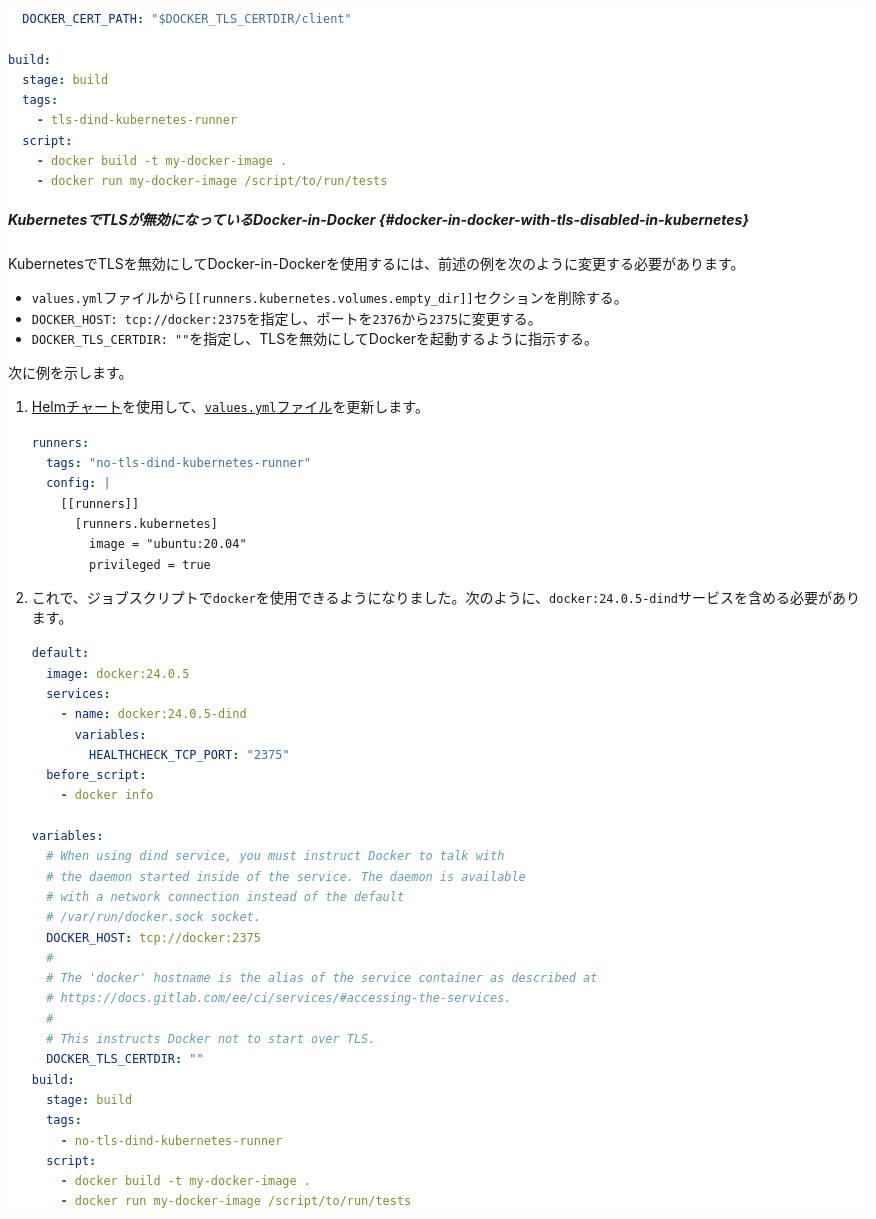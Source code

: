    ```yaml
     DOCKER_CERT_PATH: "$DOCKER_TLS_CERTDIR/client"

   build:
     stage: build
     tags:
       - tls-dind-kubernetes-runner
     script:
       - docker build -t my-docker-image .
       - docker run my-docker-image /script/to/run/tests
   ```

##### KubernetesでTLSが無効になっているDocker-in-Docker {#docker-in-docker-with-tls-disabled-in-kubernetes}

KubernetesでTLSを無効にしてDocker-in-Dockerを使用するには、前述の例を次のように変更する必要があります。

- `values.yml`ファイルから`[[runners.kubernetes.volumes.empty_dir]]`セクションを削除する。
- `DOCKER_HOST: tcp://docker:2375`を指定し、ポートを`2376`から`2375`に変更する。
- `DOCKER_TLS_CERTDIR: ""`を指定し、TLSを無効にしてDockerを起動するように指示する。

次に例を示します。

1. [Helmチャート](https://docs.gitlab.com/runner/install/kubernetes.html)を使用して、[`values.yml`ファイル](https://gitlab.com/gitlab-org/charts/gitlab-runner/-/blob/00c1a2098f303dffb910714752e9a981e119f5b5/values.yaml#L133-137)を更新します。

   ```yaml
   runners:
     tags: "no-tls-dind-kubernetes-runner"
     config: |
       [[runners]]
         [runners.kubernetes]
           image = "ubuntu:20.04"
           privileged = true
   ```

1. これで、ジョブスクリプトで`docker`を使用できるようになりました。次のように、`docker:24.0.5-dind`サービスを含める必要があります。

   ```yaml
   default:
     image: docker:24.0.5
     services:
       - name: docker:24.0.5-dind
         variables:
           HEALTHCHECK_TCP_PORT: "2375"
     before_script:
       - docker info

   variables:
     # When using dind service, you must instruct Docker to talk with
     # the daemon started inside of the service. The daemon is available
     # with a network connection instead of the default
     # /var/run/docker.sock socket.
     DOCKER_HOST: tcp://docker:2375
     #
     # The 'docker' hostname is the alias of the service container as described at
     # https://docs.gitlab.com/ee/ci/services/#accessing-the-services.
     #
     # This instructs Docker not to start over TLS.
     DOCKER_TLS_CERTDIR: ""
   build:
     stage: build
     tags:
       - no-tls-dind-kubernetes-runner
     script:
       - docker build -t my-docker-image .
       - docker run my-docker-image /script/to/run/tests
   ```